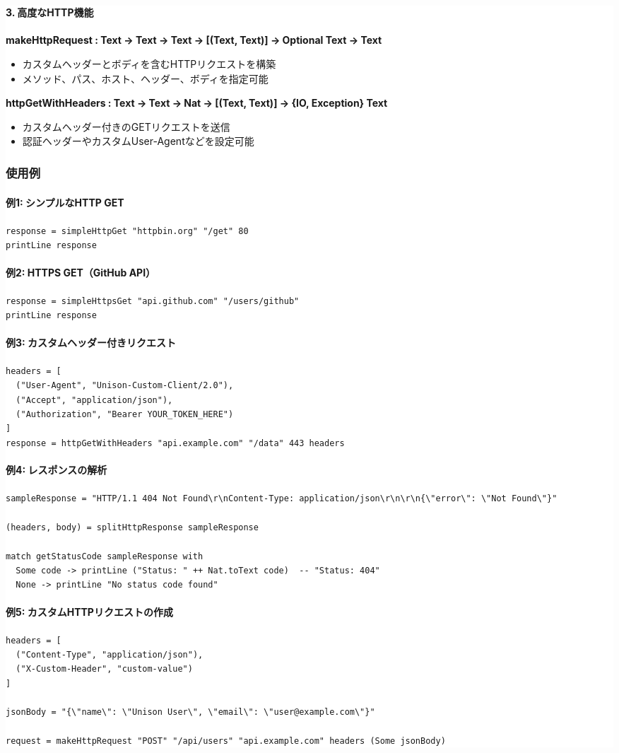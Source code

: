 #### 3. 高度なHTTP機能

**makeHttpRequest : Text -> Text -> Text -> [(Text, Text)] -> Optional Text -> Text**
- カスタムヘッダーとボディを含むHTTPリクエストを構築
- メソッド、パス、ホスト、ヘッダー、ボディを指定可能

**httpGetWithHeaders : Text -> Text -> Nat -> [(Text, Text)] -> {IO, Exception} Text**
- カスタムヘッダー付きのGETリクエストを送信
- 認証ヘッダーやカスタムUser-Agentなどを設定可能

### 使用例

#### 例1: シンプルなHTTP GET
```unison
response = simpleHttpGet "httpbin.org" "/get" 80
printLine response
```

#### 例2: HTTPS GET（GitHub API）
```unison
response = simpleHttpsGet "api.github.com" "/users/github"
printLine response
```

#### 例3: カスタムヘッダー付きリクエスト
```unison
headers = [
  ("User-Agent", "Unison-Custom-Client/2.0"),
  ("Accept", "application/json"),
  ("Authorization", "Bearer YOUR_TOKEN_HERE")
]
response = httpGetWithHeaders "api.example.com" "/data" 443 headers
```

#### 例4: レスポンスの解析
```unison
sampleResponse = "HTTP/1.1 404 Not Found\r\nContent-Type: application/json\r\n\r\n{\"error\": \"Not Found\"}"

(headers, body) = splitHttpResponse sampleResponse

match getStatusCode sampleResponse with
  Some code -> printLine ("Status: " ++ Nat.toText code)  -- "Status: 404"
  None -> printLine "No status code found"
```

#### 例5: カスタムHTTPリクエストの作成
```unison
headers = [
  ("Content-Type", "application/json"),
  ("X-Custom-Header", "custom-value")
]

jsonBody = "{\"name\": \"Unison User\", \"email\": \"user@example.com\"}"

request = makeHttpRequest "POST" "/api/users" "api.example.com" headers (Some jsonBody)
```
